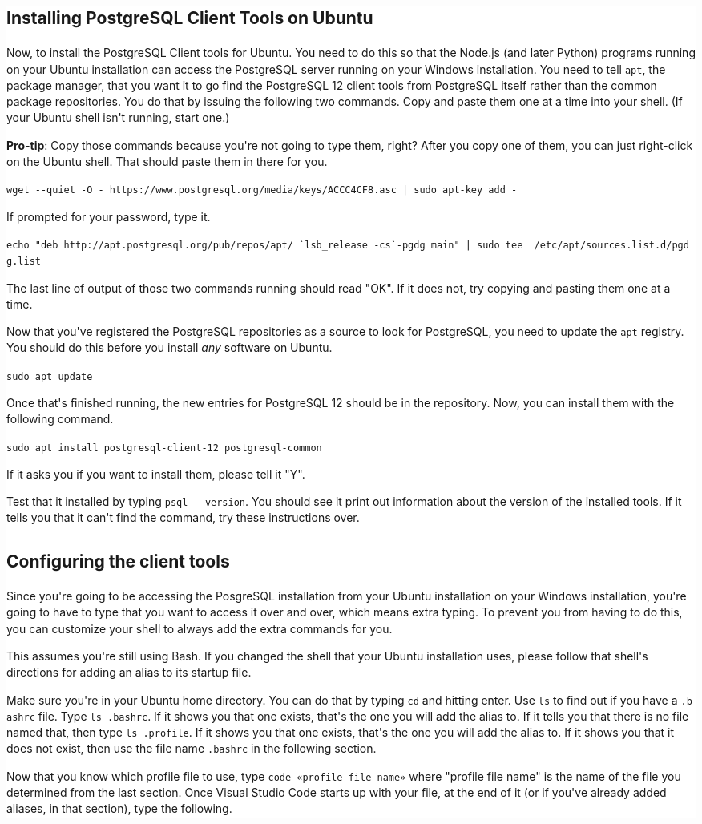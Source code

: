 Installing PostgreSQL Client Tools on Ubuntu
--------------------------------------------

Now, to install the PostgreSQL Client tools for Ubuntu. You need to do this so that the Node.js (and later Python) programs running on your Ubuntu installation can access the PostgreSQL server running on your Windows installation. You need to tell `apt`, the package manager, that you want it to go find the PostgreSQL 12 client tools from PostgreSQL itself rather than the common package repositories. You do that by issuing the following two commands. Copy and paste them one at a time into your shell. (If your Ubuntu shell isn't running, start one.)

**Pro-tip**: Copy those commands because you're not going to type them, right? After you copy one of them, you can just right-click on the Ubuntu shell. That should paste them in there for you.

    wget --quiet -O - https://www.postgresql.org/media/keys/ACCC4CF8.asc | sudo apt-key add -

If prompted for your password, type it.

    echo "deb http://apt.postgresql.org/pub/repos/apt/ `lsb_release -cs`-pgdg main" | sudo tee  /etc/apt/sources.list.d/pgdg.list

The last line of output of those two commands running should read "OK". If it does not, try copying and pasting them one at a time.

Now that you've registered the PostgreSQL repositories as a source to look for PostgreSQL, you need to update the `apt` registry. You should do this before you install _any_ software on Ubuntu.

    sudo apt update

Once that's finished running, the new entries for PostgreSQL 12 should be in the repository. Now, you can install them with the following command.

    sudo apt install postgresql-client-12 postgresql-common

If it asks you if you want to install them, please tell it "Y".

Test that it installed by typing `psql --version`. You should see it print out information about the version of the installed tools. If it tells you that it can't find the command, try these instructions over.

Configuring the client tools
----------------------------

Since you're going to be accessing the PosgreSQL installation from your Ubuntu installation on your Windows installation, you're going to have to type that you want to access it over and over, which means extra typing. To prevent you from having to do this, you can customize your shell to always add the extra commands for you.

This assumes you're still using Bash. If you changed the shell that your Ubuntu installation uses, please follow that shell's directions for adding an alias to its startup file.

Make sure you're in your Ubuntu home directory. You can do that by typing `cd` and hitting enter. Use `ls` to find out if you have a `.bashrc` file. Type `ls .bashrc`. If it shows you that one exists, that's the one you will add the alias to. If it tells you that there is no file named that, then type `ls .profile`. If it shows you that one exists, that's the one you will add the alias to. If it shows you that it does not exist, then use the file name `.bashrc` in the following section.

Now that you know which profile file to use, type `code «profile file name»` where "profile file name" is the name of the file you determined from the last section. Once Visual Studio Code starts up with your file, at the end of it (or if you've already added aliases, in that section), type the following.
